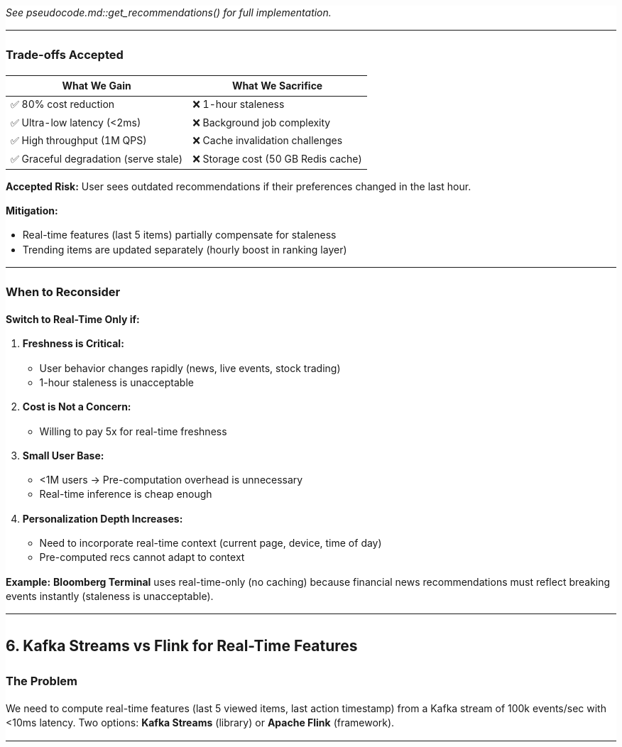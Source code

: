 *See pseudocode.md::get_recommendations() for full implementation.*

---

### Trade-offs Accepted

| What We Gain                          | What We Sacrifice                        |
|---------------------------------------|------------------------------------------|
| ✅ 80% cost reduction                 | ❌ 1-hour staleness                      |
| ✅ Ultra-low latency (<2ms)           | ❌ Background job complexity             |
| ✅ High throughput (1M QPS)           | ❌ Cache invalidation challenges         |
| ✅ Graceful degradation (serve stale) | ❌ Storage cost (50 GB Redis cache)      |

**Accepted Risk:** User sees outdated recommendations if their preferences changed in the last hour.

**Mitigation:**
- Real-time features (last 5 items) partially compensate for staleness
- Trending items are updated separately (hourly boost in ranking layer)

---

### When to Reconsider

**Switch to Real-Time Only if:**

1. **Freshness is Critical:**
   - User behavior changes rapidly (news, live events, stock trading)
   - 1-hour staleness is unacceptable

2. **Cost is Not a Concern:**
   - Willing to pay 5x for real-time freshness

3. **Small User Base:**
   - <1M users → Pre-computation overhead is unnecessary
   - Real-time inference is cheap enough

4. **Personalization Depth Increases:**
   - Need to incorporate real-time context (current page, device, time of day)
   - Pre-computed recs cannot adapt to context

**Example:** **Bloomberg Terminal** uses real-time-only (no caching) because financial news recommendations must reflect breaking events instantly (staleness is unacceptable).

---

## 6. Kafka Streams vs Flink for Real-Time Features

### The Problem

We need to compute real-time features (last 5 viewed items, last action timestamp) from a Kafka stream of 100k events/sec with <10ms latency. Two options: **Kafka Streams** (library) or **Apache Flink** (framework).

---